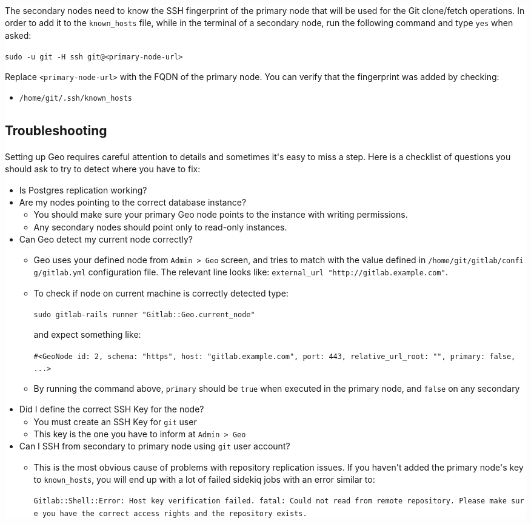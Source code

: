 
The secondary nodes need to know the SSH fingerprint of the primary node that
will be used for the Git clone/fetch operations. In order to add it to the
`known_hosts` file, while in the terminal of a secondary node, run the
following command and type `yes` when asked:

```
sudo -u git -H ssh git@<primary-node-url>
```

Replace `<primary-node-url>` with the FQDN of the primary node. You can verify
that the fingerprint was added by checking:

- `/home/git/.ssh/known_hosts`

## Troubleshooting

Setting up Geo requires careful attention to details and sometimes it's easy to
miss a step. Here is a checklist of questions you should ask to try to detect
where you have to fix:

- Is Postgres replication working?
- Are my nodes pointing to the correct database instance?
    - You should make sure your primary Geo node points to the instance with
      writing permissions.
    - Any secondary nodes should point only to read-only instances.
- Can Geo detect my current node correctly?
    - Geo uses your defined node from `Admin > Geo` screen, and tries to match
      with the value defined in `/home/git/gitlab/config/gitlab.yml` configuration file.
      The relevant line looks like: `external_url "http://gitlab.example.com"`.
    - To check if node on current machine is correctly detected type:

        ```
        sudo gitlab-rails runner "Gitlab::Geo.current_node"
        ```

        and expect something like:

        ```
        #<GeoNode id: 2, schema: "https", host: "gitlab.example.com", port: 443, relative_url_root: "", primary: false, ...>
        ```

    - By running the command above, `primary` should be `true` when executed in
      the primary node, and `false` on any secondary
- Did I define the correct SSH Key for the node?
    - You must create an SSH Key for `git` user
    - This key is the one you have to inform at `Admin > Geo`
- Can I SSH from secondary to primary node using `git` user account?
    - This is the most obvious cause of problems with repository replication issues.
      If you haven't added the primary node's key to `known_hosts`, you will end up with
      a lot of failed sidekiq jobs with an error similar to:

        ```
        Gitlab::Shell::Error: Host key verification failed. fatal: Could not read from remote repository. Please make sure you have the correct access rights and the repository exists.
        ```

